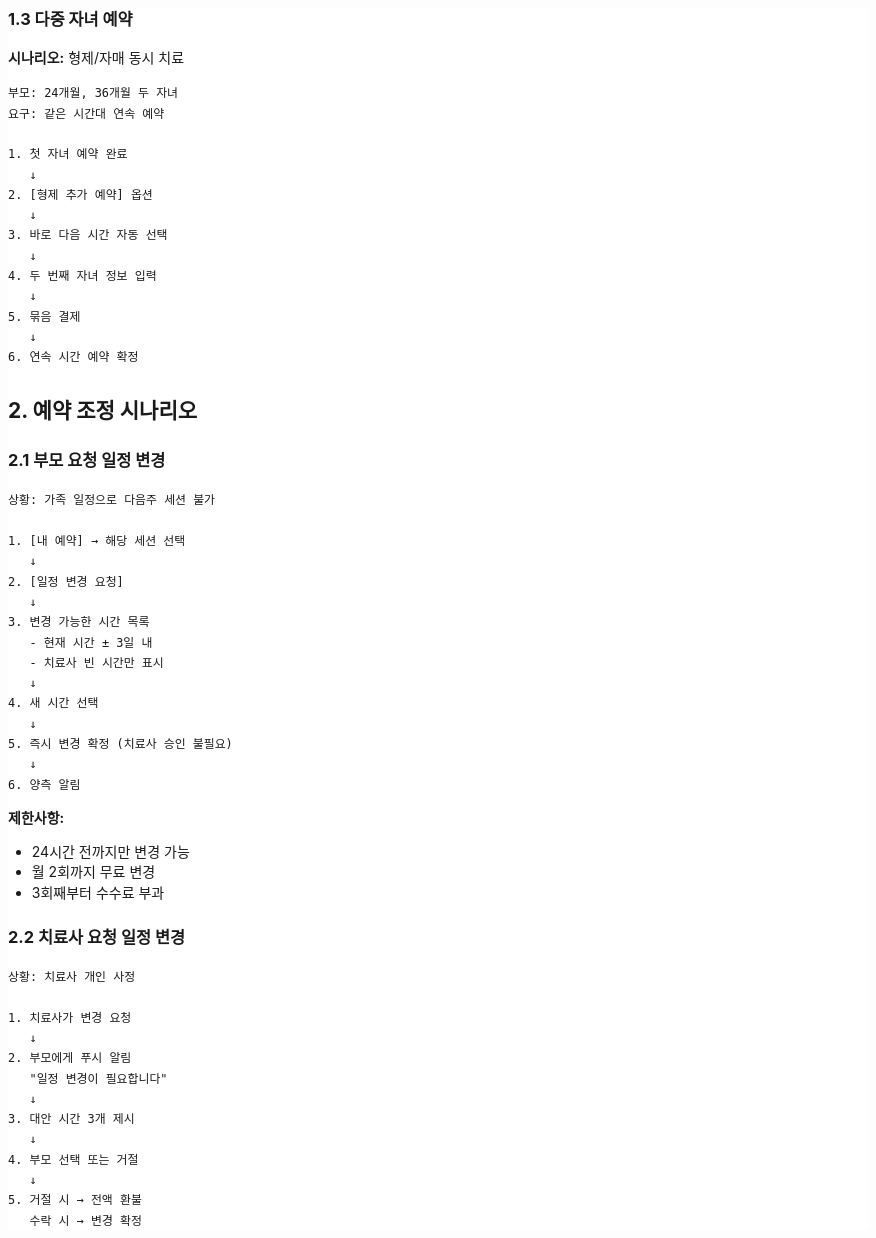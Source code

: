 ### 1.3 다중 자녀 예약

**시나리오:** 형제/자매 동시 치료

```
부모: 24개월, 36개월 두 자녀
요구: 같은 시간대 연속 예약

1. 첫 자녀 예약 완료
   ↓
2. [형제 추가 예약] 옵션
   ↓
3. 바로 다음 시간 자동 선택
   ↓
4. 두 번째 자녀 정보 입력
   ↓
5. 묶음 결제
   ↓
6. 연속 시간 예약 확정
```

## 2. 예약 조정 시나리오

### 2.1 부모 요청 일정 변경

```
상황: 가족 일정으로 다음주 세션 불가

1. [내 예약] → 해당 세션 선택
   ↓
2. [일정 변경 요청]
   ↓
3. 변경 가능한 시간 목록
   - 현재 시간 ± 3일 내
   - 치료사 빈 시간만 표시
   ↓
4. 새 시간 선택
   ↓
5. 즉시 변경 확정 (치료사 승인 불필요)
   ↓
6. 양측 알림
```

**제한사항:**
- 24시간 전까지만 변경 가능
- 월 2회까지 무료 변경
- 3회째부터 수수료 부과

### 2.2 치료사 요청 일정 변경

```
상황: 치료사 개인 사정

1. 치료사가 변경 요청
   ↓
2. 부모에게 푸시 알림
   "일정 변경이 필요합니다"
   ↓
3. 대안 시간 3개 제시
   ↓
4. 부모 선택 또는 거절
   ↓
5. 거절 시 → 전액 환불
   수락 시 → 변경 확정
```
